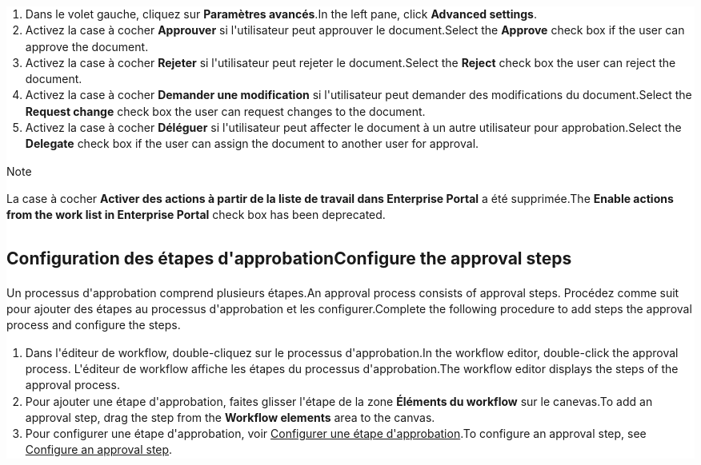 1. <span data-ttu-id="4ec0d-200">Dans le volet gauche, cliquez sur **Paramètres avancés**.</span><span class="sxs-lookup"><span data-stu-id="4ec0d-200">In the left pane, click **Advanced settings**.</span></span>
2. <span data-ttu-id="4ec0d-201">Activez la case à cocher **Approuver** si l'utilisateur peut approuver le document.</span><span class="sxs-lookup"><span data-stu-id="4ec0d-201">Select the **Approve** check box if the user can approve the document.</span></span>
3. <span data-ttu-id="4ec0d-202">Activez la case à cocher **Rejeter** si l'utilisateur peut rejeter le document.</span><span class="sxs-lookup"><span data-stu-id="4ec0d-202">Select the **Reject** check box the user can reject the document.</span></span>
4. <span data-ttu-id="4ec0d-203">Activez la case à cocher **Demander une modification** si l'utilisateur peut demander des modifications du document.</span><span class="sxs-lookup"><span data-stu-id="4ec0d-203">Select the **Request change** check box the user can request changes to the document.</span></span>
5. <span data-ttu-id="4ec0d-204">Activez la case à cocher **Déléguer** si l'utilisateur peut affecter le document à un autre utilisateur pour approbation.</span><span class="sxs-lookup"><span data-stu-id="4ec0d-204">Select the **Delegate** check box if the user can assign the document to another user for approval.</span></span>

> [!NOTE]
> <span data-ttu-id="4ec0d-205">La case à cocher **Activer des actions à partir de la liste de travail dans Enterprise Portal** a été supprimée.</span><span class="sxs-lookup"><span data-stu-id="4ec0d-205">The **Enable actions from the work list in Enterprise Portal** check box has been deprecated.</span></span>

## <a name="configure-the-approval-steps"></a><span data-ttu-id="4ec0d-206">Configuration des étapes d'approbation</span><span class="sxs-lookup"><span data-stu-id="4ec0d-206">Configure the approval steps</span></span>

<span data-ttu-id="4ec0d-207">Un processus d'approbation comprend plusieurs étapes.</span><span class="sxs-lookup"><span data-stu-id="4ec0d-207">An approval process consists of approval steps.</span></span> <span data-ttu-id="4ec0d-208">Procédez comme suit pour ajouter des étapes au processus d'approbation et les configurer.</span><span class="sxs-lookup"><span data-stu-id="4ec0d-208">Complete the following procedure to add steps the approval process and configure the steps.</span></span>

1. <span data-ttu-id="4ec0d-209">Dans l'éditeur de workflow, double-cliquez sur le processus d'approbation.</span><span class="sxs-lookup"><span data-stu-id="4ec0d-209">In the workflow editor, double-click the approval process.</span></span> <span data-ttu-id="4ec0d-210">L'éditeur de workflow affiche les étapes du processus d'approbation.</span><span class="sxs-lookup"><span data-stu-id="4ec0d-210">The workflow editor displays the steps of the approval process.</span></span>
2. <span data-ttu-id="4ec0d-211">Pour ajouter une étape d'approbation, faites glisser l'étape de la zone **Éléments du workflow** sur le canevas.</span><span class="sxs-lookup"><span data-stu-id="4ec0d-211">To add an approval step, drag the step from the **Workflow elements** area to the canvas.</span></span>
3. <span data-ttu-id="4ec0d-212">Pour configurer une étape d'approbation, voir [Configurer une étape d'approbation](configure-approval-step-workflow.md).</span><span class="sxs-lookup"><span data-stu-id="4ec0d-212">To configure an approval step, see [Configure an approval step](configure-approval-step-workflow.md).</span></span>

